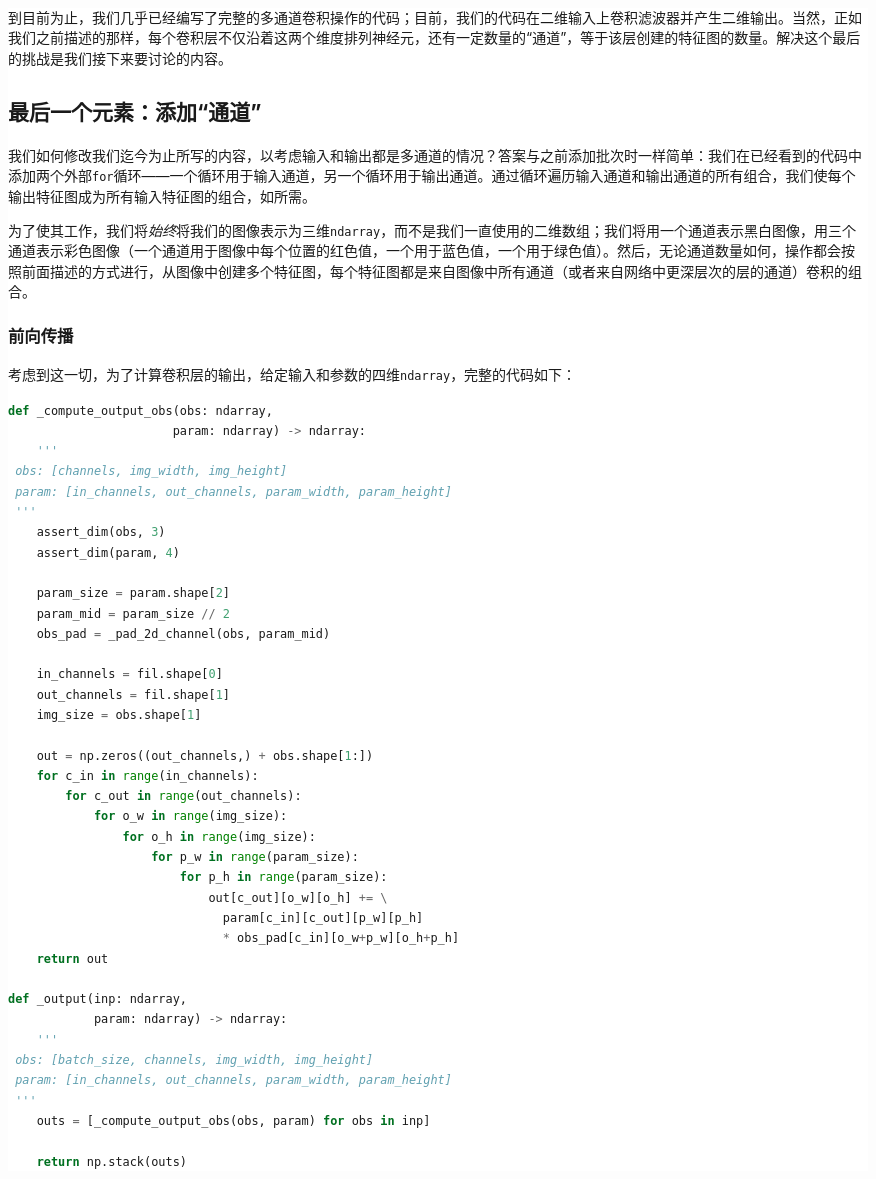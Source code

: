 到目前为止，我们几乎已经编写了完整的多通道卷积操作的代码；目前，我们的代码在二维输入上卷积滤波器并产生二维输出。当然，正如我们之前描述的那样，每个卷积层不仅沿着这两个维度排列神经元，还有一定数量的“通道”，等于该层创建的特征图的数量。解决这个最后的挑战是我们接下来要讨论的内容。

## 最后一个元素：添加“通道”

我们如何修改我们迄今为止所写的内容，以考虑输入和输出都是多通道的情况？答案与之前添加批次时一样简单：我们在已经看到的代码中添加两个外部`for`循环——一个循环用于输入通道，另一个循环用于输出通道。通过循环遍历输入通道和输出通道的所有组合，我们使每个输出特征图成为所有输入特征图的组合，如所需。

为了使其工作，我们将*始终*将我们的图像表示为三维`ndarray`，而不是我们一直使用的二维数组；我们将用一个通道表示黑白图像，用三个通道表示彩色图像（一个通道用于图像中每个位置的红色值，一个用于蓝色值，一个用于绿色值）。然后，无论通道数量如何，操作都会按照前面描述的方式进行，从图像中创建多个特征图，每个特征图都是来自图像中所有通道（或者来自网络中更深层次的层的通道）卷积的组合。

### 前向传播

考虑到这一切，为了计算卷积层的输出，给定输入和参数的四维`ndarray`，完整的代码如下：

```py
def _compute_output_obs(obs: ndarray,
                       param: ndarray) -> ndarray:
    '''
 obs: [channels, img_width, img_height]
 param: [in_channels, out_channels, param_width, param_height]
 '''
    assert_dim(obs, 3)
    assert_dim(param, 4)

    param_size = param.shape[2]
    param_mid = param_size // 2
    obs_pad = _pad_2d_channel(obs, param_mid)

    in_channels = fil.shape[0]
    out_channels = fil.shape[1]
    img_size = obs.shape[1]

    out = np.zeros((out_channels,) + obs.shape[1:])
    for c_in in range(in_channels):
        for c_out in range(out_channels):
            for o_w in range(img_size):
                for o_h in range(img_size):
                    for p_w in range(param_size):
                        for p_h in range(param_size):
                            out[c_out][o_w][o_h] += \
                              param[c_in][c_out][p_w][p_h]
                              * obs_pad[c_in][o_w+p_w][o_h+p_h]
    return out

def _output(inp: ndarray,
            param: ndarray) -> ndarray:
    '''
 obs: [batch_size, channels, img_width, img_height]
 param: [in_channels, out_channels, param_width, param_height]
 '''
    outs = [_compute_output_obs(obs, param) for obs in inp]

    return np.stack(outs)
```
